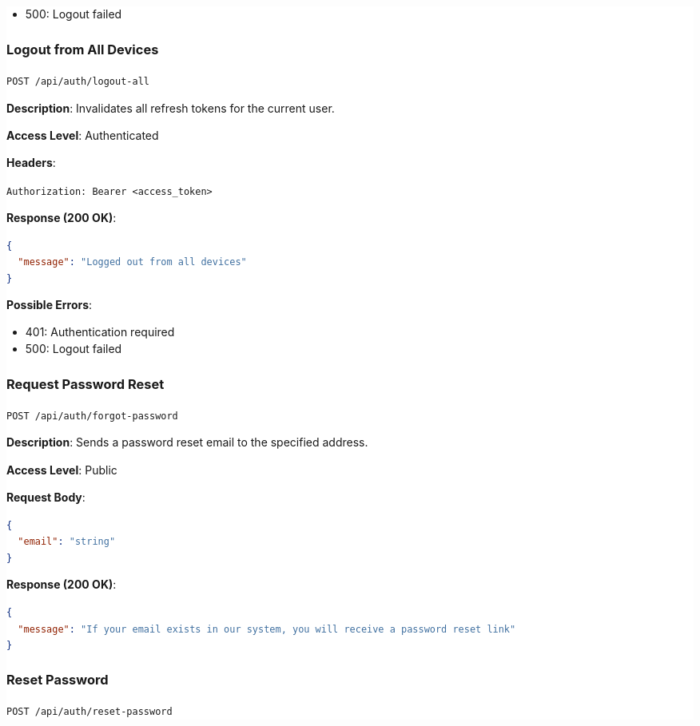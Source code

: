 - 500: Logout failed

### Logout from All Devices

```
POST /api/auth/logout-all
```

**Description**: Invalidates all refresh tokens for the current user.

**Access Level**: Authenticated

**Headers**:

```
Authorization: Bearer <access_token>
```

**Response (200 OK)**:

```json
{
  "message": "Logged out from all devices"
}
```

**Possible Errors**:

- 401: Authentication required
- 500: Logout failed

### Request Password Reset

```
POST /api/auth/forgot-password
```

**Description**: Sends a password reset email to the specified address.

**Access Level**: Public

**Request Body**:

```json
{
  "email": "string"
}
```

**Response (200 OK)**:

```json
{
  "message": "If your email exists in our system, you will receive a password reset link"
}
```

### Reset Password

```
POST /api/auth/reset-password
```
